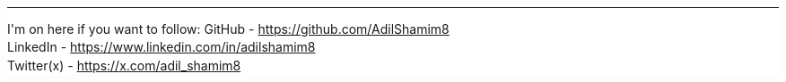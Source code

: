 [^28]: https://docsbot.ai/prompts/tags?tag=Target+Audience

[^29]: https://campusrecmag.com/seven-best-practices-for-ai-prompt-engineering/

[^30]: https://www.copy.ai/blog/sales-marketing-ai-prompts

[^31]: https://www.socialpilot.co/blog/ai-prompt-examples

[^32]: https://www.digitalocean.com/resources/articles/prompt-engineering-best-practices

[^33]: https://www.jasper.ai/prompts/24-copywriting-advanced-prompts

[^34]: https://venngage.com/blog/ai-prompts-for-marketing/

[^35]: https://cloud.google.com/discover/what-is-prompt-engineering

[^36]: https://www.notion.com/help/guides/10-ai-prompts-to-help-marketers-write-better-copy-faster

[^37]: https://kroolo.com/blog/ai-content-prompts

[^38]: https://stratpilot.ai/powerful-ai-prompts-for-email-marketing-campaigns/

[^39]: https://planable.io/blog/social-media-ai-prompts/

[^40]: https://www.typeface.ai/blog/ai-email-prompts-for-writing-marketing-emails-that-drive-conversions

[^41]: https://www.bigtincan.com/resources/ai-prompts-for-marketers/

[^42]: https://www.copy.ai/blog/social-media-ai-prompts

[^43]: https://www.salesforce.com/blog/ai-prompts-for-small-business-marketing/

[^44]: https://www.copy.ai/tools/content-idea-generator

[^45]: https://foundationinc.co/lab/chatgpt-email-marketing

[^46]: https://www.glean.com/blog/ai-prompts-for-marketing

[^47]: https://www.notion.com/templates/category/ai-prompts

[^48]: https://yaelkeon.com/email-prompt/

[^49]: https://blog.hubspot.com/marketing/ai-prompt-examples

[^50]: https://socialbee.com/blog/ai-social-media-prompts/

[^51]: https://clickup.com/ai/prompts/marketing-plan

[^52]: https://workspace.google.com/resources/ai/prompts-for-marketing/

[^53]: https://spinsucks.com/communication/ai-public-relations-prompts/

[^54]: https://www.jasper.ai/prompts/brainstorming-unique-marketing-angles

[^55]: https://www.copy.ai/tools/product-description-generator

[^56]: https://mediashower.com/blog/press-release-generator/

[^57]: https://www.aiprm.com/prompts/copywriting/product-description/

[^58]: https://ahrefs.com/writing-tools/product-description-generator

[^59]: https://clickup.com/ai/prompts/creating-press-releases

[^60]: https://www.jasper.ai/prompts/writing-product-descriptions

[^61]: https://www.aiforwork.co/prompt-articles/chatgpt-prompt-digital-marketing-specialist-marketing-create-a-conversion-rate-optimization-plan-a75dd

[^62]: https://www.shopify.com/blog/ai-conversion-rate-optimization

[^63]: https://seowind.io/tone-of-voice-examples-ai/

[^64]: https://www.airops.com/prompts/conversion-copy-optimization-perplexity-ai-seo-prompts

[^65]: https://www.airops.com/prompts/buyer-journey-content-perplexity-ai-seo-prompts

[^66]: https://aibranding.academy/instant-brand-voice-generator-claude-ai-prompt/

[^67]: https://promptsty.com/prompts-for-customer-journey-mapping/

[^68]: https://copyhackers.com/ai-prompt/brand-voice/

[^69]: https://agencyanalytics.com/blog/ai-conversion-rate-optimization

[^70]: https://www.gosearch.ai/solutions/prompt-library/product/customer-journey-ai-prompts

[^71]: https://www.getmagical.com/blog/how-to-write-good-ai-prompts

[^72]: https://clickup.com/ai/prompts-for-marketing-analytics

[^73]: https://stratpilot.ai/5-ai-powered-prompts-for-crafting-effective-and-insightful-performance-reviews/

[^74]: https://www.godofprompt.ai/blog/11-ai-metrics-that-actually-matter-for-small-business-growth

[^75]: https://faqprime.com/en/campaign-performance-analysis-1/

[^76]: https://www.airops.com/blog/ai-prompts-to-get-unique-content

[^77]: https://www.airops.com/prompts/data-analysis-marketing-prompts-ai

[^78]: https://clickup.com/blog/ai-prompt-templates/

[^79]: http://teamai.com/prompts/create_roi_measurement_plan/

[^80]: https://www.atlassian.com/blog/artificial-intelligence/ai-prompts-for-marketing

[^81]: https://www.godofprompt.ai/blog/8-ai-prompt-templates-for-educational-content-creation

[^82]: https://www.aiforwork.co/prompt-articles/chatgpt-prompt-chief-marketing-officer-entrepreneur-create-a-marketing-roi-report

[^83]: https://www.notion.com/templates/chatgpt-prompts-manager-for-content-creator-ai-prompt

[^84]: https://www.copy.ai/blog/marketing-roi-measurement

[^85]: https://offers.hubspot.com/ai-marketing-toolkit

[^86]: https://ppl-ai-code-interpreter-files.s3.amazonaws.com/web/direct-files/40a043c35a55955b71b9a72b95d79d8a/a5786493-3ab1-4683-a61f-f622290b99e0/43f0d21e.csv

[^87]: https://ppl-ai-code-interpreter-files.s3.amazonaws.com/web/direct-files/40a043c35a55955b71b9a72b95d79d8a/c5436c0a-4548-492c-b4e5-33e238691009/db5cb146.md

-----------------------------------
I'm on here if you want to follow:
GitHub -  https://github.com/AdilShamim8 <br>
LinkedIn - https://www.linkedin.com/in/adilshamim8 <br>
Twitter(x) - https://x.com/adil_shamim8  <br>



[^1]: https://blog.hurree.co/measuring-the-roi-of-ai-in-marketing-key-metrics-and-strategies-for-marketers
[^2]: https://www.tofuhq.com/post/tactical-guide-to-prompt-engineering-for-marketing-and-growth-professionals
[^3]: https://skai.io/blog/marketers-guide-to-prompt-engineering/
[^4]: https://www.promptmixer.dev/blog/7-best-practices-for-ai-prompt-engineering-in-2025
[^5]: https://moosend.com/blog/chatgpt-prompts-for-email-marketing/
[^6]: https://www.enchantagency.com/blog/10-ai-prompts-improve-email-marketing-skills-results-performance
[^7]: https://www.tella.com/chatgpt-prompt/audience-analysis
[^8]: https://clickup.com/ai/prompts-for-audience-segmentation
[^9]: https://clickup.com/ai/prompts/customer-journey-mapping
[^10]: https://blog.hubspot.com/service/ai-customer-journey-map
[^11]: https://everworker.ai/blog/ai-prompts-for-marketing-a-playbook-for-marketing-teams
[^12]: https://founderpath.com/blog/ai-prompt-marketing-business
[^13]: https://narrato.io/blog/30-chatgpt-prompts-for-product-descriptions-that-sell/
[^14]: https://copyhackers.com/ai-prompt/write-product-descriptions-with-chatgpt/
[^15]: https://ai-marketinglabs.com/lab-experiments/what-ai-prompts-help-maintain-tone-and-voice-in-automated-content
[^16]: https://www.thinklikeapublisher.com/how-to-use-chatgpt-to-create-content-defining-your-brand-voice/
[^17]: https://leftrightlabs.com/10-transformative-ai-prompts-to-bring-your-brand-voice-to-life/
[^18]: https://www.tella.com/chatgpt-prompt/conversion-optimisation
[^19]: https://clickup.com/templates/ai-prompts/cro
[^20]: https://www.orbitmedia.com/blog/ai-conversion-optimization-lead-generation/
[^21]: https://jonathanmast.com/10-best-guidelines-for-measuring-ai-prompting-success/
[^22]: https://foundationinc.co/lab/prompt-engineering-guide-marketers/
[^23]: https://useme.com/en/blog/ai-prompts-for-copywriting/
[^24]: https://narrato.io/blog/ai-copywriting-prompts-to-create-ads-that-grab-attention/
[^25]: https://www.taskade.com/prompts/agency/research-target-audience-prompt
[^26]: https://www.typeface.ai/blog/ai-copywriting-prompts-for-high-converting-ad-copy
[^27]: https://storychief.io/blog/ai-marketing-prompts